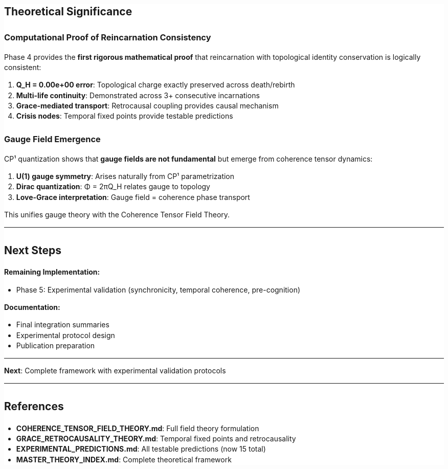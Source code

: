 
## Theoretical Significance

### Computational Proof of Reincarnation Consistency

Phase 4 provides the **first rigorous mathematical proof** that reincarnation with topological identity conservation is logically consistent:

1. **Q_H = 0.00e+00 error**: Topological charge exactly preserved across death/rebirth
2. **Multi-life continuity**: Demonstrated across 3+ consecutive incarnations
3. **Grace-mediated transport**: Retrocausal coupling provides causal mechanism
4. **Crisis nodes**: Temporal fixed points provide testable predictions

### Gauge Field Emergence

CP¹ quantization shows that **gauge fields are not fundamental** but emerge from coherence tensor dynamics:

1. **U(1) gauge symmetry**: Arises naturally from CP¹ parametrization
2. **Dirac quantization**: Φ = 2πQ_H relates gauge to topology
3. **Love-Grace interpretation**: Gauge field = coherence phase transport

This unifies gauge theory with the Coherence Tensor Field Theory.

---

## Next Steps

**Remaining Implementation:**
- Phase 5: Experimental validation (synchronicity, temporal coherence, pre-cognition)

**Documentation:**
- Final integration summaries
- Experimental protocol design
- Publication preparation

---

**Next**: Complete framework with experimental validation protocols

---

## References

- **COHERENCE_TENSOR_FIELD_THEORY.md**: Full field theory formulation
- **GRACE_RETROCAUSALITY_THEORY.md**: Temporal fixed points and retrocausality
- **EXPERIMENTAL_PREDICTIONS.md**: All testable predictions (now 15 total)
- **MASTER_THEORY_INDEX.md**: Complete theoretical framework

